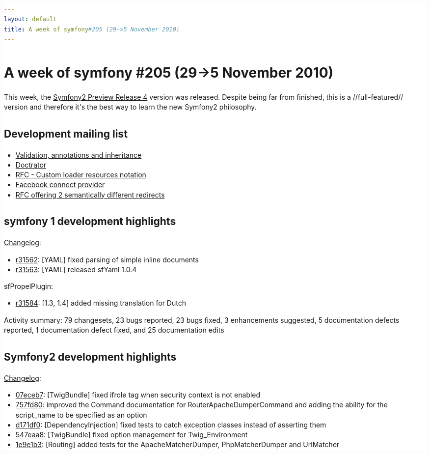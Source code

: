 ```yaml
---
layout: default
title: A week of symfony#205 (29->5 November 2010)
---
```


A week of symfony #205 (29->5 November 2010)
============================================

This week, the [Symfony2 Preview Release 4](http://www.symfony-project.org/blog/2010/12/01/symfony2-pr4-released) version was released. Despite being far from finished, this is a //full-featured// version and therefore it's the best way to learn the new Symfony2 philosophy.

Development mailing list
------------------------

  * [Validation, annotations and inheritance](http://groups.google.com/group/symfony-devs/browse_thread/thread/037e226b31eaac7b/dc2a8723cc70c9a4)
  * [Doctrator](http://groups.google.com/group/symfony-devs/browse_thread/thread/ac74f962ed1fdad6/8c2a75165c13602a)
  * [RFC - Custom loader resources notation](http://groups.google.com/group/symfony-devs/browse_thread/thread/3104c1a9e45799d2/20fbe393c1afe088)
  * [Facebook connect provider](http://groups.google.com/group/symfony-devs/browse_thread/thread/50b8a825c853056e/94ca1dfcf898d5bc)
  * [RFC offering 2 semantically different redirects](http://groups.google.com/group/symfony-devs/browse_thread/thread/2a7815dbc424979f)

symfony 1 development highlights
--------------------------------

[Changelog](http://trac.symfony-project.com/trac/timeline?from=05%2F12%2F2010&daysback=6&milestone=on&ticket=on&changeset=on&update=Update):

  * [r31562](http://trac.symfony-project.org/changeset/31562 "31562 revision on trac"): \[YAML\] fixed parsing of simple inline documents
  * [r31563](http://trac.symfony-project.org/changeset/31563 "31563 revision on trac"): \[YAML\] released sfYaml 1.0.4

sfPropelPlugin:

  * [r31584](http://trac.symfony-project.org/changeset/31584 "31584 revision on trac"): \[1.3, 1.4\] added missing translation for Dutch

Activity summary: 79 changesets, 23 bugs reported, 23 bugs fixed, 3 enhancements suggested, 5 documentation defects reported, 1 documentation defect fixed, and 25 documentation edits

Symfony2 development highlights
-------------------------------

[Changelog](http://github.com/symfony/symfony/commits/master):

  * [07eceb7](http://github.com/symfony/symfony/commit/07eceb7ade737185a84f5abb55a54ee1109ecb03 "07eceb7ade737185a84f5abb55a54ee1109ecb03 commit on github"): \[TwigBundle\] fixed ifrole tag when security context is not enabled
  * [757fd80](http://github.com/symfony/symfony/commit/757fd80b9bd181c867127346f413d4f6b8181c49 "757fd80b9bd181c867127346f413d4f6b8181c49 commit on github"): improved the Command documentation for RouterApacheDumperCommand and adding the ability for the script_name to be specified as an option
  * [d171df0](http://github.com/symfony/symfony/commit/d171df0c3b04ebe8ea3899d2d4b0cf6b1a76a2b6 "d171df0c3b04ebe8ea3899d2d4b0cf6b1a76a2b6 commit on github"): \[DependencyInjection\] fixed tests to catch exception classes instead of asserting them
  * [547eaa8](http://github.com/symfony/symfony/commit/547eaa81f70a8b06272d75d82da17c8ca9bdd7da "547eaa81f70a8b06272d75d82da17c8ca9bdd7da commit on github"): \[TwigBundle\] fixed option management for Twig_Environment
  * [1e9e1b3](http://github.com/symfony/symfony/commit/1e9e1b346d248b706235370de2d7bd4552e33f38 "1e9e1b346d248b706235370de2d7bd4552e33f38 commit on github"): \[Routing\] added tests for the ApacheMatcherDumper, PhpMatcherDumper and UrlMatcher